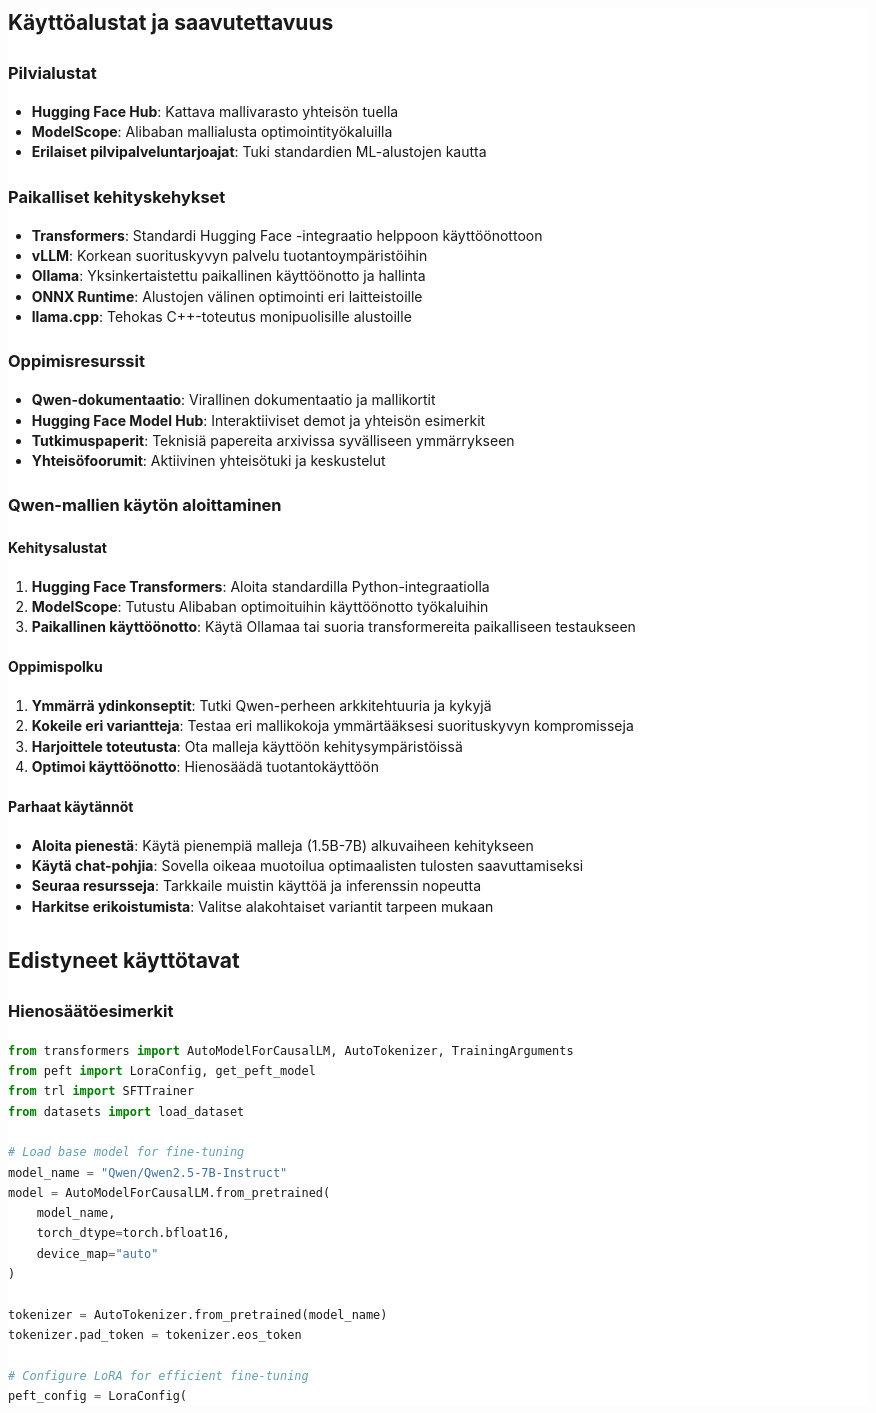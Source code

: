 ## Käyttöalustat ja saavutettavuus
### Pilvialustat
- **Hugging Face Hub**: Kattava mallivarasto yhteisön tuella
- **ModelScope**: Alibaban mallialusta optimointityökaluilla
- **Erilaiset pilvipalveluntarjoajat**: Tuki standardien ML-alustojen kautta

### Paikalliset kehityskehykset
- **Transformers**: Standardi Hugging Face -integraatio helppoon käyttöönottoon
- **vLLM**: Korkean suorituskyvyn palvelu tuotantoympäristöihin
- **Ollama**: Yksinkertaistettu paikallinen käyttöönotto ja hallinta
- **ONNX Runtime**: Alustojen välinen optimointi eri laitteistoille
- **llama.cpp**: Tehokas C++-toteutus monipuolisille alustoille

### Oppimisresurssit
- **Qwen-dokumentaatio**: Virallinen dokumentaatio ja mallikortit
- **Hugging Face Model Hub**: Interaktiiviset demot ja yhteisön esimerkit
- **Tutkimuspaperit**: Teknisiä papereita arxivissa syvälliseen ymmärrykseen
- **Yhteisöfoorumit**: Aktiivinen yhteisötuki ja keskustelut

### Qwen-mallien käytön aloittaminen

#### Kehitysalustat
1. **Hugging Face Transformers**: Aloita standardilla Python-integraatiolla
2. **ModelScope**: Tutustu Alibaban optimoituihin käyttöönotto työkaluihin
3. **Paikallinen käyttöönotto**: Käytä Ollamaa tai suoria transformereita paikalliseen testaukseen

#### Oppimispolku
1. **Ymmärrä ydinkonseptit**: Tutki Qwen-perheen arkkitehtuuria ja kykyjä
2. **Kokeile eri variantteja**: Testaa eri mallikokoja ymmärtääksesi suorituskyvyn kompromisseja
3. **Harjoittele toteutusta**: Ota malleja käyttöön kehitysympäristöissä
4. **Optimoi käyttöönotto**: Hienosäädä tuotantokäyttöön

#### Parhaat käytännöt
- **Aloita pienestä**: Käytä pienempiä malleja (1.5B-7B) alkuvaiheen kehitykseen
- **Käytä chat-pohjia**: Sovella oikeaa muotoilua optimaalisten tulosten saavuttamiseksi
- **Seuraa resursseja**: Tarkkaile muistin käyttöä ja inferenssin nopeutta
- **Harkitse erikoistumista**: Valitse alakohtaiset variantit tarpeen mukaan

## Edistyneet käyttötavat

### Hienosäätöesimerkit

```python
from transformers import AutoModelForCausalLM, AutoTokenizer, TrainingArguments
from peft import LoraConfig, get_peft_model
from trl import SFTTrainer
from datasets import load_dataset

# Load base model for fine-tuning
model_name = "Qwen/Qwen2.5-7B-Instruct"
model = AutoModelForCausalLM.from_pretrained(
    model_name,
    torch_dtype=torch.bfloat16,
    device_map="auto"
)

tokenizer = AutoTokenizer.from_pretrained(model_name)
tokenizer.pad_token = tokenizer.eos_token

# Configure LoRA for efficient fine-tuning
peft_config = LoraConfig(
```